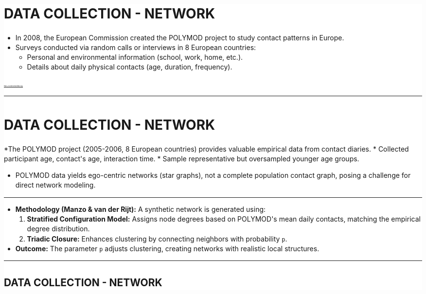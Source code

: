 # DATA COLLECTION - NETWORK

- In 2008, the European Commission created the POLYMOD project to study contact patterns in Europe.
- Surveys conducted via random calls or interviews in 8 European countries:
    - Personal and environmental information (school, work, home, etc.).
    - Details about daily physical contacts (age, duration, frequency).

<span style="font-size: 0.2em; color: red;">https://socialcontactdata.org/</span>

---
# DATA COLLECTION - NETWORK
*The POLYMOD project (2005-2006, 8 European countries) provides valuable empirical data from contact diaries.
    *   Collected participant age, contact's age, interaction time.
    *   Sample representative but oversampled younger age groups.
* POLYMOD data yields ego-centric networks (star graphs), not a complete population contact graph, posing a challenge for direct network modeling.

---

*   **Methodology (Manzo & van der Rijt):** A synthetic network is generated using:
    1.  **Stratified Configuration Model:** Assigns node degrees based on POLYMOD's mean daily contacts, matching the empirical degree distribution.
    2.  **Triadic Closure:** Enhances clustering by connecting neighbors with probability `p`.
*   **Outcome:** The parameter `p` adjusts clustering, creating networks with realistic local structures.


---

## DATA COLLECTION - NETWORK

